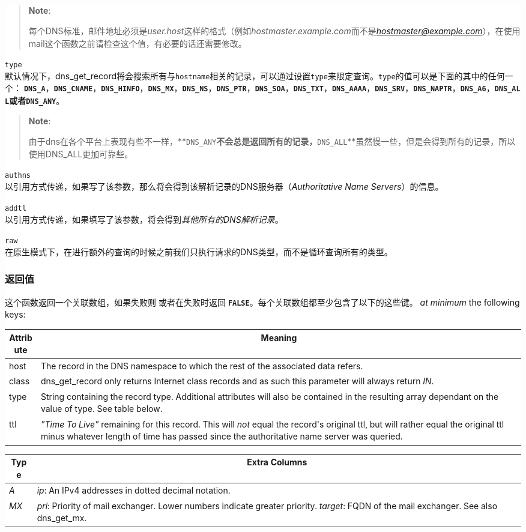> **Note**:
>
> 每个DNS标准，邮件地址必须是*user.host*这样的格式（例如*hostmaster.example.com*而不是*hostmaster@example.com*），在使用<span
> class="function">mail</span>这个函数之前请检查这个值，有必要的话还需要修改。

`type`  
默认情况下，<span
class="function">dns\_get\_record</span>将会搜索所有与`hostname`相关的记录，可以通过设置`type`来限定查询。`type`的值可以是下面的其中的任何一个：
**`DNS_A`**，**`DNS_CNAME`**，**`DNS_HINFO`**，**`DNS_MX`**，**`DNS_NS`**，**`DNS_PTR`**，**`DNS_SOA`**，**`DNS_TXT`**，**`DNS_AAAA`**，**`DNS_SRV`**，**`DNS_NAPTR`**，**`DNS_A6`**，**`DNS_ALL`**或者**`DNS_ANY`**。

> **Note**:
>
> 由于dns在各个平台上表现有些不一样，**`DNS_ANY`**不会总是返回所有的记录，**`DNS_ALL`**虽然慢一些，但是会得到所有的记录，所以使用DNS\_ALL更加可靠些。

`authns`  
以引用方式传递，如果写了该参数，那么将会得到该解析记录的DNS服务器（*Authoritative
Name Servers*）的信息。

`addtl`  
以引用方式传递，如果填写了该参数，将会得到*其他所有的DNS解析记录*。

`raw`  
在原生模式下，在进行额外的查询的时候之前我们只执行请求的DNS类型，而不是循环查询所有的类型。

### 返回值

这个函数返回一个关联数组，如果失败则 或者在失败时返回
**`FALSE`**。每个关联数组都至少包含了以下的这些键。 *at minimum* the
following keys:

| Attribute | Meaning                                                                                                                                                                                                                       |
|-----------|-------------------------------------------------------------------------------------------------------------------------------------------------------------------------------------------------------------------------------|
| host      | The record in the DNS namespace to which the rest of the associated data refers.                                                                                                                                              |
| class     | <span class="function">dns\_get\_record</span> only returns Internet class records and as such this parameter will always return *IN*.                                                                                        |
| type      | String containing the record type. Additional attributes will also be contained in the resulting array dependant on the value of type. See table below.                                                                       |
| ttl       | *"Time To Live"* remaining for this record. This will *not* equal the record's original ttl, but will rather equal the original ttl minus whatever length of time has passed since the authoritative name server was queried. |

| Type                | Extra Columns                                                                                                                                                                                                                                                                                                                                                                                                                                                                                                                                                                                                                                                                                                                                                                                               |
|---------------------|-------------------------------------------------------------------------------------------------------------------------------------------------------------------------------------------------------------------------------------------------------------------------------------------------------------------------------------------------------------------------------------------------------------------------------------------------------------------------------------------------------------------------------------------------------------------------------------------------------------------------------------------------------------------------------------------------------------------------------------------------------------------------------------------------------------|
| *A*                 | *ip*: An IPv4 addresses in dotted decimal notation.                                                                                                                                                                                                                                                                                                                                                                                                                                                                                                                                                                                                                                                                                                                                                         |
| *MX*                | *pri*: Priority of mail exchanger. Lower numbers indicate greater priority. *target*: FQDN of the mail exchanger. See also <span class="function">dns\_get\_mx</span>.                                                                                                                                                                                                                                                                                                                                                                                                                                                                                                                                                                                                                                      |